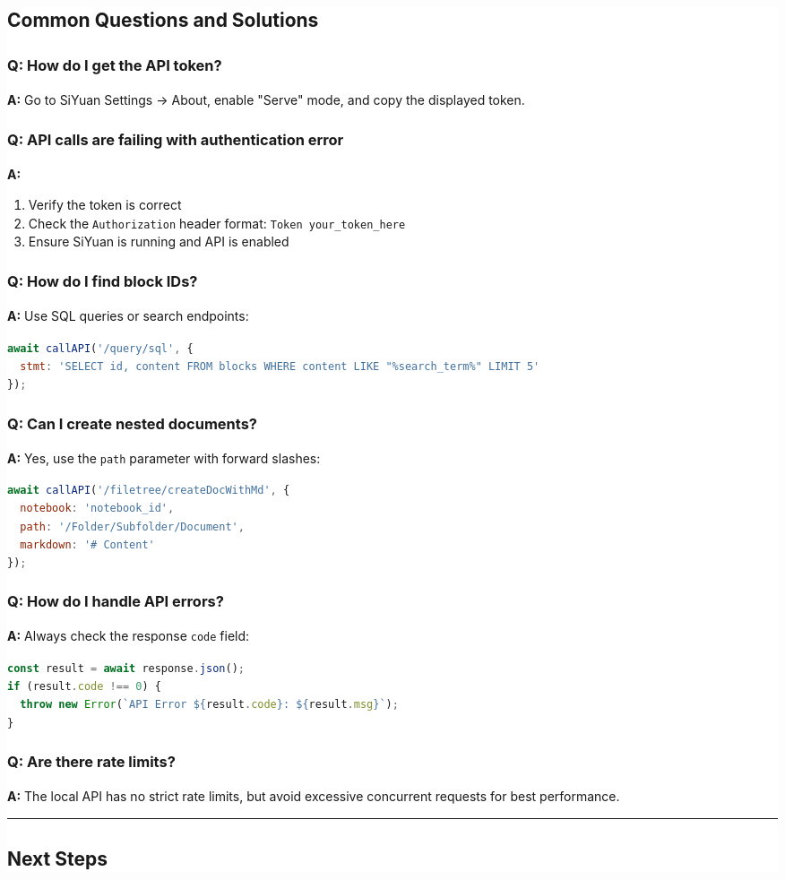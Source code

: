 
## Common Questions and Solutions

### Q: How do I get the API token?

**A:** Go to SiYuan Settings → About, enable "Serve" mode, and copy the displayed token.

### Q: API calls are failing with authentication error

**A:** 
1. Verify the token is correct
2. Check the `Authorization` header format: `Token your_token_here`
3. Ensure SiYuan is running and API is enabled

### Q: How do I find block IDs?

**A:** Use SQL queries or search endpoints:
```javascript
await callAPI('/query/sql', {
  stmt: 'SELECT id, content FROM blocks WHERE content LIKE "%search_term%" LIMIT 5'
});
```

### Q: Can I create nested documents?

**A:** Yes, use the `path` parameter with forward slashes:
```javascript
await callAPI('/filetree/createDocWithMd', {
  notebook: 'notebook_id',
  path: '/Folder/Subfolder/Document',
  markdown: '# Content'
});
```

### Q: How do I handle API errors?

**A:** Always check the response `code` field:
```javascript
const result = await response.json();
if (result.code !== 0) {
  throw new Error(`API Error ${result.code}: ${result.msg}`);
}
```

### Q: Are there rate limits?

**A:** The local API has no strict rate limits, but avoid excessive concurrent requests for best performance.

---

## Next Steps
